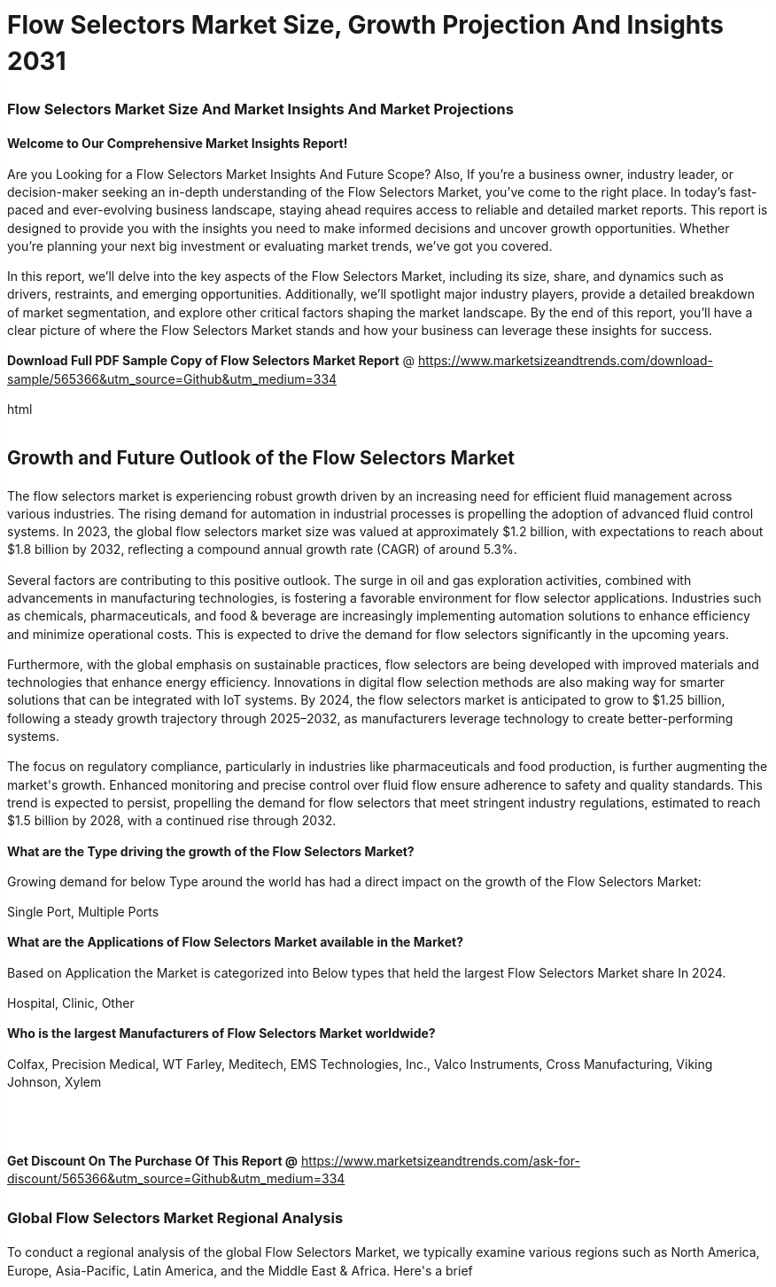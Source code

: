 <h1> Flow Selectors Market Size, Growth Projection And Insights 2031</h1><div class="" data-test-id=""><h3><span class="">Flow Selectors Market Size And Market Insights And Market Projections</span></h3></div><div class="" data-test-id=""><p><strong>Welcome to Our Comprehensive Market Insights Report!</strong></p><p>Are you Looking for a Flow Selectors Market Insights And Future Scope? Also, If you&rsquo;re a business owner, industry leader, or decision-maker seeking an in-depth understanding of the Flow Selectors Market, you&rsquo;ve come to the right place. In today&rsquo;s fast-paced and ever-evolving business landscape, staying ahead requires access to reliable and detailed market reports. This report is designed to provide you with the insights you need to make informed decisions and uncover growth opportunities. Whether you&rsquo;re planning your next big investment or evaluating market trends, we&rsquo;ve got you covered.</p><p>In this report, we&rsquo;ll delve into the key aspects of the Flow Selectors Market, including its size, share, and dynamics such as drivers, restraints, and emerging opportunities. Additionally, we&rsquo;ll spotlight major industry players, provide a detailed breakdown of market segmentation, and explore other critical factors shaping the market landscape. By the end of this report, you&rsquo;ll have a clear picture of where the Flow Selectors Market stands and how your business can leverage these insights for success.</p><p><strong>Download Full PDF Sample Copy of Flow Selectors Market Report</strong> @ <a href="https://www.marketsizeandtrends.com/download-sample/565366&utm_source=Github&utm_medium=334" target="_blank">https://www.marketsizeandtrends.com/download-sample/565366&utm_source=Github&utm_medium=334</a></p></div><div class="" data-test-id=""><p><span class="">html<div> <h2>Growth and Future Outlook of the Flow Selectors Market</h2> <p> The flow selectors market is experiencing robust growth driven by an increasing need for efficient fluid management across various industries. The rising demand for automation in industrial processes is propelling the adoption of advanced fluid control systems. In 2023, the global flow selectors market size was valued at approximately $1.2 billion, with expectations to reach about $1.8 billion by 2032, reflecting a compound annual growth rate (CAGR) of around 5.3%. </p> <p> Several factors are contributing to this positive outlook. The surge in oil and gas exploration activities, combined with advancements in manufacturing technologies, is fostering a favorable environment for flow selector applications. Industries such as chemicals, pharmaceuticals, and food & beverage are increasingly implementing automation solutions to enhance efficiency and minimize operational costs. This is expected to drive the demand for flow selectors significantly in the upcoming years. </p> <p> <strong></strong> </p> <p> Furthermore, with the global emphasis on sustainable practices, flow selectors are being developed with improved materials and technologies that enhance energy efficiency. Innovations in digital flow selection methods are also making way for smarter solutions that can be integrated with IoT systems. By 2024, the flow selectors market is anticipated to grow to $1.25 billion, following a steady growth trajectory through 2025–2032, as manufacturers leverage technology to create better-performing systems. </p> <p> The focus on regulatory compliance, particularly in industries like pharmaceuticals and food production, is further augmenting the market's growth. Enhanced monitoring and precise control over fluid flow ensure adherence to safety and quality standards. This trend is expected to persist, propelling the demand for flow selectors that meet stringent industry regulations, estimated to reach $1.5 billion by 2028, with a continued rise through 2032. </p></div></span></p><p><strong><span class="">What are the&nbsp;Type driving the growth of the Flow Selectors Market?</span></strong></p></div><div class="" data-test-id=""><p><span class="">Growing demand for below Type around the world has had a direct impact on the growth of the Flow Selectors Market:</span></p></div><div class="" data-test-id=""><p>Single Port, Multiple Ports</p><p><span class=""><strong>What are the&nbsp;Applications&nbsp;of Flow Selectors Market available in the Market?</strong></span></p></div><div class="" data-test-id=""><p><span class="">Based on Application the Market is categorized into Below types that held the largest Flow Selectors Market share In 2024.</span></p></div><div class="" data-test-id=""><p><span class="">Hospital, Clinic, Other</span></p><p><span class=""><strong>Who is the largest Manufacturers of Flow Selectors Market worldwide?</strong></span></p></div><div class="" data-test-id=""><p><span class="">Colfax, Precision Medical, WT Farley, Meditech, EMS Technologies, Inc., Valco Instruments, Cross Manufacturing, Viking Johnson, Xylem</span></p></div><div class="" data-test-id="">&nbsp;</div><div class="" data-test-id="">&nbsp;</div><div class="" data-test-id=""><p><span class=""><strong>Get Discount On The Purchase Of This Report @</strong> <a href="https://www.marketsizeandtrends.com/ask-for-discount/565366&utm_source=Github&utm_medium=334" target="_blank">https://www.marketsizeandtrends.com/ask-for-discount/565366&utm_source=Github&utm_medium=334</a></span></p></div><div class="" data-test-id=""><div class="article-main__content" data-test-id="publishing-text-block"><h3><span class="">Global Flow Selectors Market Regional Analysis</span></h3></div><div class="article-main__content" data-test-id="publishing-text-block"><p><span class="">To conduct a regional analysis of the global Flow Selectors Market, we typically examine various regions such as North America, Europe, Asia-Pacific, Latin America, and the Middle East &amp; Africa. Here's a brief